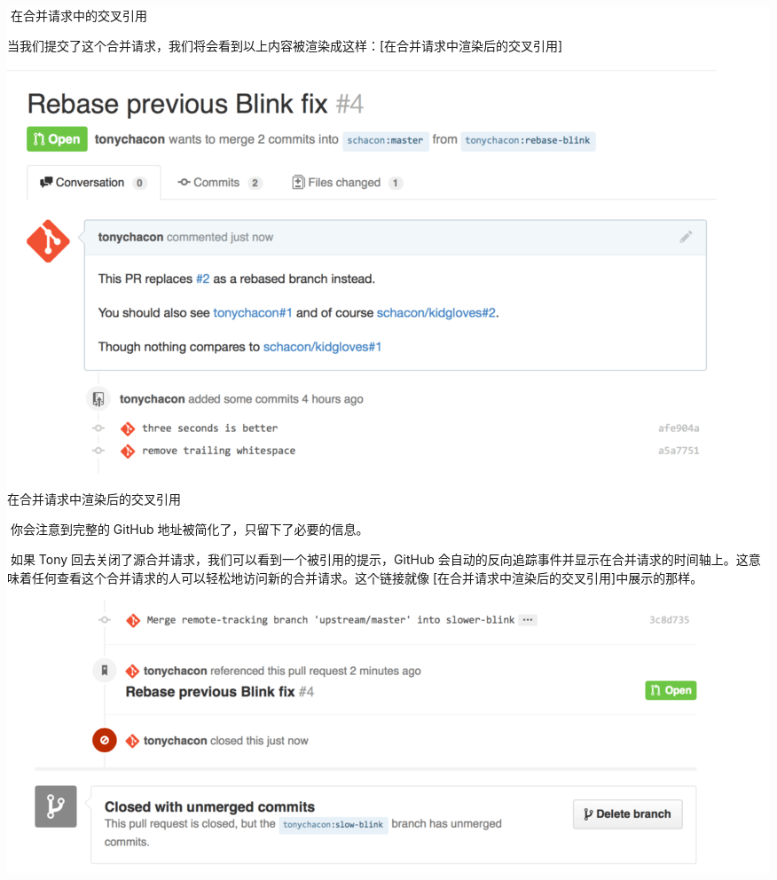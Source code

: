 ​		在合并请求中的交叉引用

当我们提交了这个合并请求，我们将会看到以上内容被渲染成这样：[在合并请求中渲染后的交叉引用]

![渲染后的合并请求中的引用](..\images\Git\mentions-02-render.png)

在合并请求中渲染后的交叉引用

​		你会注意到完整的 GitHub 地址被简化了，只留下了必要的信息。

​		如果 Tony 回去关闭了源合并请求，我们可以看到一个被引用的提示，GitHub 会自动的反向追踪事件并显示在合并请求的时间轴上。这意味着任何查看这个合并请求的人可以轻松地访问新的合并请求。这个链接就像 [在合并请求中渲染后的交叉引用]中展示的那样。

![合并请求关闭](..\images\Git\mentions-03-closed.png)
